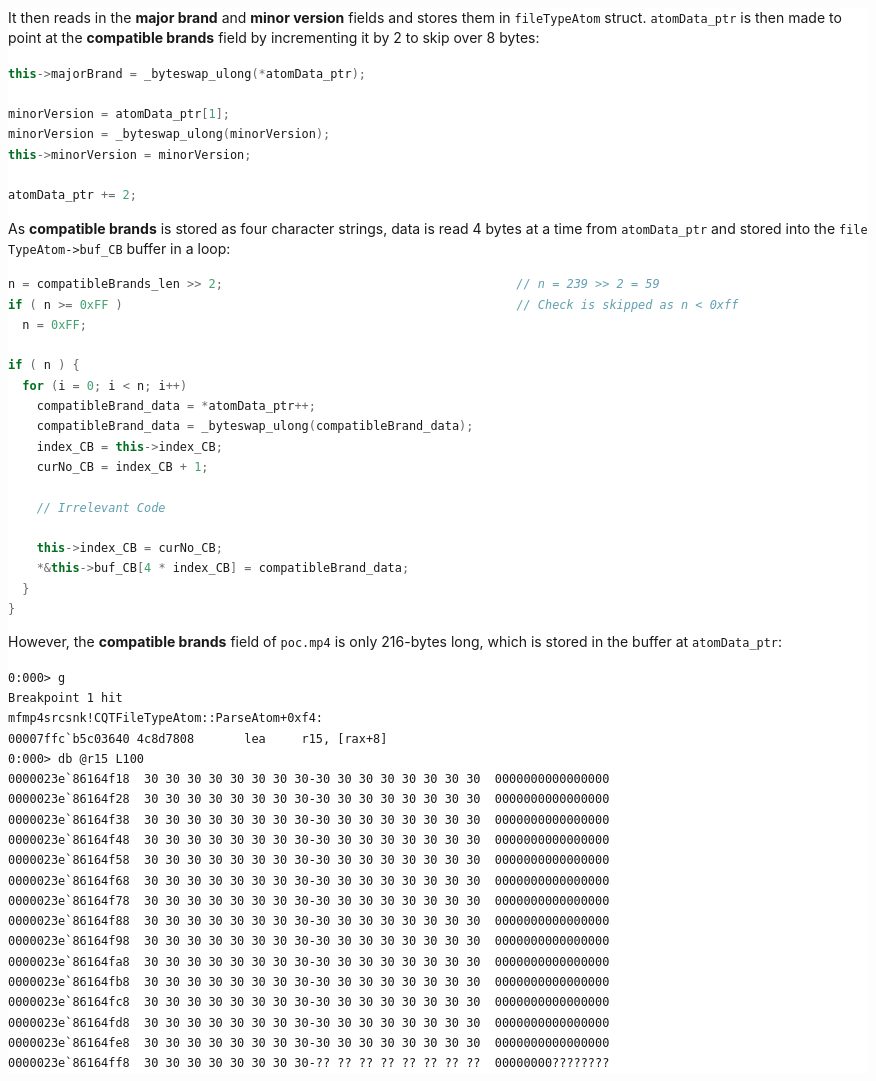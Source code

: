 It then reads in the **major brand** and **minor version** fields and stores them in `fileTypeAtom` struct. `atomData_ptr` is then made to point at the **compatible brands** field by incrementing it by 2 to skip over 8 bytes: 
```C++
this->majorBrand = _byteswap_ulong(*atomData_ptr);

minorVersion = atomData_ptr[1];
minorVersion = _byteswap_ulong(minorVersion);
this->minorVersion = minorVersion;

atomData_ptr += 2;
```


As **compatible brands** is stored as four character strings, data is read 4 bytes at a time from `atomData_ptr` and stored into the `fileTypeAtom->buf_CB` buffer in a loop:
```C++
n = compatibleBrands_len >> 2;                                         // n = 239 >> 2 = 59
if ( n >= 0xFF )                                                       // Check is skipped as n < 0xff
  n = 0xFF;

if ( n ) {
  for (i = 0; i < n; i++)
    compatibleBrand_data = *atomData_ptr++;
    compatibleBrand_data = _byteswap_ulong(compatibleBrand_data);
    index_CB = this->index_CB;
    curNo_CB = index_CB + 1;

    // Irrelevant Code

    this->index_CB = curNo_CB;
    *&this->buf_CB[4 * index_CB] = compatibleBrand_data;
  }
}
```

However, the **compatible brands** field of `poc.mp4` is only 216-bytes long, which is stored in the buffer at `atomData_ptr`:
```
0:000> g
Breakpoint 1 hit
mfmp4srcsnk!CQTFileTypeAtom::ParseAtom+0xf4:
00007ffc`b5c03640 4c8d7808       lea     r15, [rax+8]
0:000> db @r15 L100
0000023e`86164f18  30 30 30 30 30 30 30 30-30 30 30 30 30 30 30 30  0000000000000000
0000023e`86164f28  30 30 30 30 30 30 30 30-30 30 30 30 30 30 30 30  0000000000000000
0000023e`86164f38  30 30 30 30 30 30 30 30-30 30 30 30 30 30 30 30  0000000000000000
0000023e`86164f48  30 30 30 30 30 30 30 30-30 30 30 30 30 30 30 30  0000000000000000
0000023e`86164f58  30 30 30 30 30 30 30 30-30 30 30 30 30 30 30 30  0000000000000000
0000023e`86164f68  30 30 30 30 30 30 30 30-30 30 30 30 30 30 30 30  0000000000000000
0000023e`86164f78  30 30 30 30 30 30 30 30-30 30 30 30 30 30 30 30  0000000000000000
0000023e`86164f88  30 30 30 30 30 30 30 30-30 30 30 30 30 30 30 30  0000000000000000
0000023e`86164f98  30 30 30 30 30 30 30 30-30 30 30 30 30 30 30 30  0000000000000000
0000023e`86164fa8  30 30 30 30 30 30 30 30-30 30 30 30 30 30 30 30  0000000000000000
0000023e`86164fb8  30 30 30 30 30 30 30 30-30 30 30 30 30 30 30 30  0000000000000000
0000023e`86164fc8  30 30 30 30 30 30 30 30-30 30 30 30 30 30 30 30  0000000000000000
0000023e`86164fd8  30 30 30 30 30 30 30 30-30 30 30 30 30 30 30 30  0000000000000000
0000023e`86164fe8  30 30 30 30 30 30 30 30-30 30 30 30 30 30 30 30  0000000000000000
0000023e`86164ff8  30 30 30 30 30 30 30 30-?? ?? ?? ?? ?? ?? ?? ??  00000000????????
```

